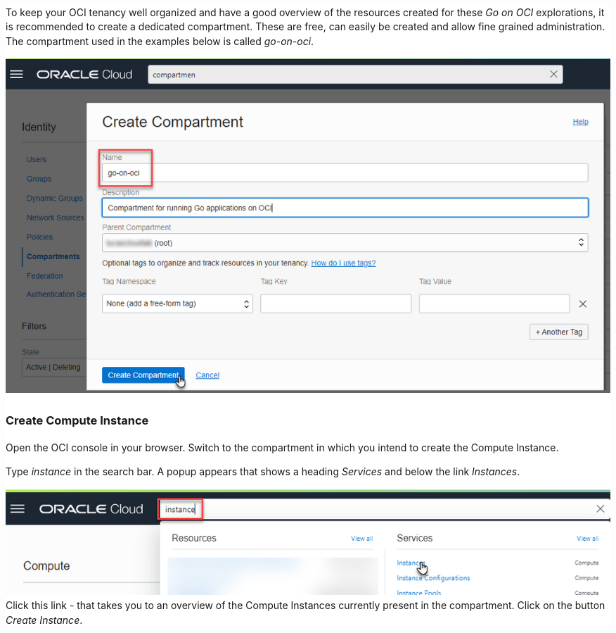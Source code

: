 To keep your OCI tenancy well organized and have a good overview of the resources created for these *Go on OCI* explorations, it is recommended to create a dedicated compartment. These are free, can easily be created and allow fine grained administration. The compartment used in the examples below is called *go-on-oci*.

![](assets/create-compartment.png)


### Create Compute Instance
Open the OCI console in your browser. Switch to the compartment in which you intend to create the Compute Instance.

Type *instance* in the search bar. A popup appears that shows a heading *Services* and below the link *Instances*. 

![](assets/search-instances.png)
Click this link - that takes you to an overview of the Compute Instances currently present in the compartment. Click on the button *Create Instance*.